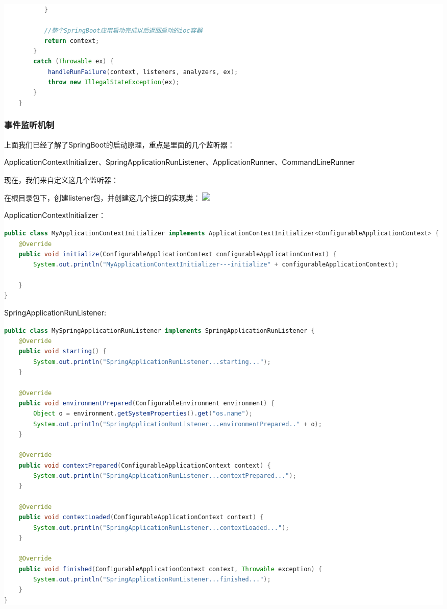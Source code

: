 ```java
		   }

           //整个SpringBoot应用启动完成以后返回启动的ioc容器
		   return context;
		}
		catch (Throwable ex) {
			handleRunFailure(context, listeners, analyzers, ex);
			throw new IllegalStateException(ex);
		}
	}
```

### 事件监听机制

上面我们已经了解了SpringBoot的启动原理，重点是里面的几个监听器：

ApplicationContextInitializer、SpringApplicationRunListener、ApplicationRunner、CommandLineRunner

现在，我们来自定义这几个监听器：

在根目录包下，创建listener包，并创建这几个接口的实现类：
<img src="https://gakkil.gitee.io/gakkil-image/SpringBoot/day09/QQ截图20181112130130.png"/>

ApplicationContextInitializer：
```java
public class MyApplicationContextInitializer implements ApplicationContextInitializer<ConfigurableApplicationContext> {
    @Override
    public void initialize(ConfigurableApplicationContext configurableApplicationContext) {
        System.out.println("MyApplicationContextInitializer---initialize" + configurableApplicationContext);
        
    }
}
```

SpringApplicationRunListener:
```java
public class MySpringApplicationRunListener implements SpringApplicationRunListener {
    @Override
    public void starting() {
        System.out.println("SpringApplicationRunListener...starting...");
    }

    @Override
    public void environmentPrepared(ConfigurableEnvironment environment) {
        Object o = environment.getSystemProperties().get("os.name");
        System.out.println("SpringApplicationRunListener...environmentPrepared.." + o);
    }

    @Override
    public void contextPrepared(ConfigurableApplicationContext context) {
        System.out.println("SpringApplicationRunListener...contextPrepared...");
    }

    @Override
    public void contextLoaded(ConfigurableApplicationContext context) {
        System.out.println("SpringApplicationRunListener...contextLoaded...");
    }

    @Override
    public void finished(ConfigurableApplicationContext context, Throwable exception) {
        System.out.println("SpringApplicationRunListener...finished...");
    }
}
```